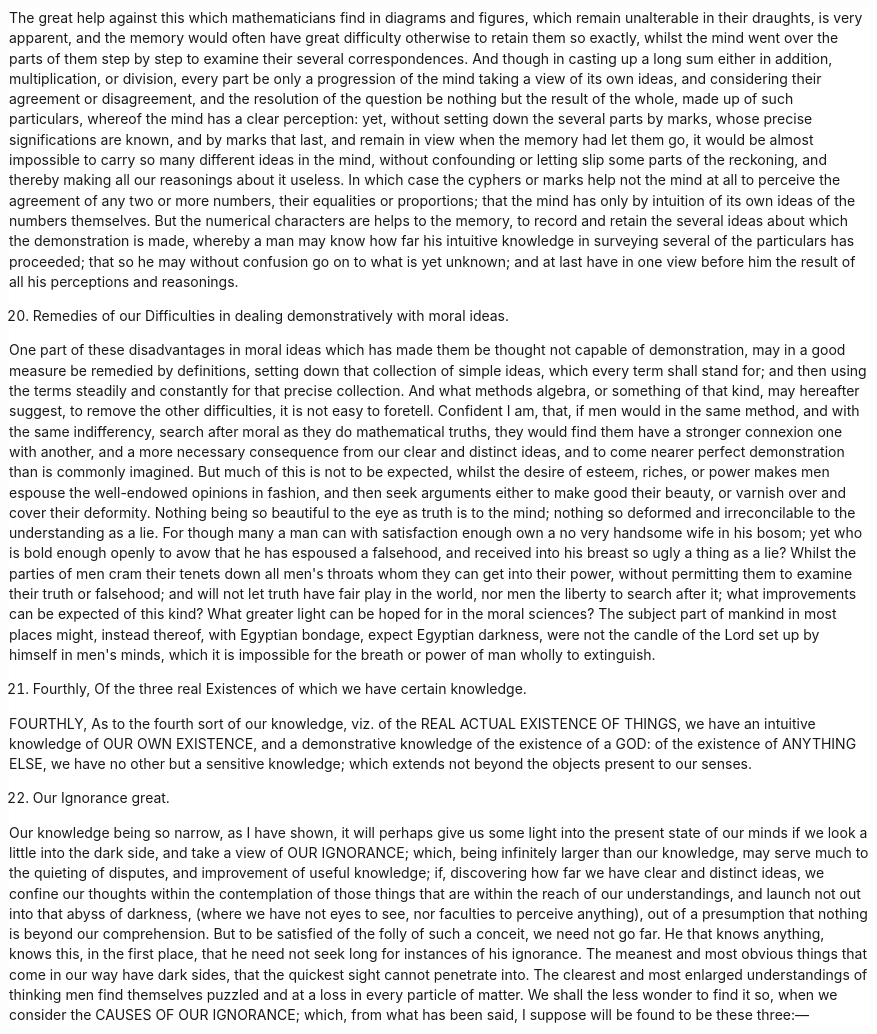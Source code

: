 The great help against this which mathematicians find in diagrams and figures, which remain unalterable in their draughts, is very apparent, and the memory would often have great difficulty otherwise to retain them so exactly, whilst the mind went over the parts of them step by step to examine their several correspondences. And though in casting up a long sum either in addition, multiplication, or division, every part be only a progression of the mind taking a view of its own ideas, and considering their agreement or disagreement, and the resolution of the question be nothing but the result of the whole, made up of such particulars, whereof the mind has a clear perception: yet, without setting down the several parts by marks, whose precise significations are known, and by marks that last, and remain in view when the memory had let them go, it would be almost impossible to carry so many different ideas in the mind, without confounding or letting slip some parts of the reckoning, and thereby making all our reasonings about it useless. In which case the cyphers or marks help not the mind at all to perceive the agreement of any two or more numbers, their equalities or proportions; that the mind has only by intuition of its own ideas of the numbers themselves. But the numerical characters are helps to the memory, to record and retain the several ideas about which the demonstration is made, whereby a man may know how far his intuitive knowledge in surveying several of the particulars has proceeded; that so he may without confusion go on to what is yet unknown; and at last have in one view before him the result of all his perceptions and reasonings.

20. Remedies of our Difficulties in dealing demonstratively with moral ideas.

One part of these disadvantages in moral ideas which has made them be thought not capable of demonstration, may in a good measure be remedied by definitions, setting down that collection of simple ideas, which every term shall stand for; and then using the terms steadily and constantly for that precise collection. And what methods algebra, or something of that kind, may hereafter suggest, to remove the other difficulties, it is not easy to foretell. Confident I am, that, if men would in the same method, and with the same indifferency, search after moral as they do mathematical truths, they would find them have a stronger connexion one with another, and a more necessary consequence from our clear and distinct ideas, and to come nearer perfect demonstration than is commonly imagined. But much of this is not to be expected, whilst the desire of esteem, riches, or power makes men espouse the well-endowed opinions in fashion, and then seek arguments either to make good their beauty, or varnish over and cover their deformity. Nothing being so beautiful to the eye as truth is to the mind; nothing so deformed and irreconcilable to the understanding as a lie. For though many a man can with satisfaction enough own a no very handsome wife in his bosom; yet who is bold enough openly to avow that he has espoused a falsehood, and received into his breast so ugly a thing as a lie? Whilst the parties of men cram their tenets down all men's throats whom they can get into their power, without permitting them to examine their truth or falsehood; and will not let truth have fair play in the world, nor men the liberty to search after it; what improvements can be expected of this kind? What greater light can be hoped for in the moral sciences? The subject part of mankind in most places might, instead thereof, with Egyptian bondage, expect Egyptian darkness, were not the candle of the Lord set up by himself in men's minds, which it is impossible for the breath or power of man wholly to extinguish.

21. Fourthly, Of the three real Existences of which we have certain knowledge.

FOURTHLY, As to the fourth sort of our knowledge, viz. of the REAL ACTUAL EXISTENCE OF THINGS, we have an intuitive knowledge of OUR OWN EXISTENCE, and a demonstrative knowledge of the existence of a GOD: of the existence of ANYTHING ELSE, we have no other but a sensitive knowledge; which extends not beyond the objects present to our senses.

22. Our Ignorance great.

Our knowledge being so narrow, as I have shown, it will perhaps give us some light into the present state of our minds if we look a little into the dark side, and take a view of OUR IGNORANCE; which, being infinitely larger than our knowledge, may serve much to the quieting of disputes, and improvement of useful knowledge; if, discovering how far we have clear and distinct ideas, we confine our thoughts within the contemplation of those things that are within the reach of our understandings, and launch not out into that abyss of darkness, (where we have not eyes to see, nor faculties to perceive anything), out of a presumption that nothing is beyond our comprehension. But to be satisfied of the folly of such a conceit, we need not go far. He that knows anything, knows this, in the first place, that he need not seek long for instances of his ignorance. The meanest and most obvious things that come in our way have dark sides, that the quickest sight cannot penetrate into. The clearest and most enlarged understandings of thinking men find themselves puzzled and at a loss in every particle of matter. We shall the less wonder to find it so, when we consider the CAUSES OF OUR IGNORANCE; which, from what has been said, I suppose will be found to be these three:—
